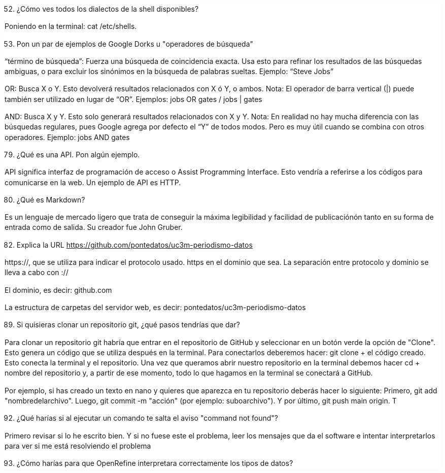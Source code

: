 
52.  ¿Cómo ves todos los dialectos de la shell disponibles?


Poniendo en la terminal: cat /etc/shells.

53. Pon un par de ejemplos de Google Dorks u "operadores de búsqueda"


“término de búsqueda”: Fuerza una búsqueda de coincidencia exacta. Usa esto para refinar los resultados de las búsquedas ambiguas, o para excluir los sinónimos en la búsqueda de palabras sueltas. Ejemplo: “Steve Jobs”
 
OR: Busca X o Y. Esto devolverá resultados relacionados con X ó Y, o ambos. Nota: El operador de barra vertical (|) puede también ser utilizado en lugar de “OR”. Ejemplos: jobs OR gates / jobs | gates
 
AND: Busca X y Y. Esto solo generará resultados relacionados con X y Y. Nota: En realidad no hay mucha diferencia con las búsquedas regulares, pues Google agrega por defecto el “Y” de todos modos. Pero es muy útil cuando se combina con otros operadores. Ejemplo: jobs AND gates

79. ¿Qué es una API. Pon algún ejemplo.


API significa interfaz de programación de acceso o Assist Programming Interface. Esto vendría a referirse a  los códigos para comunicarse en la web. Un ejemplo de  API  es HTTP.

80. ¿Qué es Markdown?


Es un lenguaje de mercado ligero que trata de conseguir la máxima legibilidad y facilidad de publicaciónón tanto en su forma de entrada como de salida. Su creador fue John Gruber.

82. Explica la URL https://github.com/pontedatos/uc3m-periodismo-datos


https://, que se utiliza para indicar el protocolo usado. https en el dominio que sea. La separación entre protocolo y dominio se lleva a cabo con ://

El dominio, es decir: github.com

La estructura de carpetas del servidor web, es decir: pontedatos/uc3m-periodismo-datos

89. Si quisieras clonar un repositorio git, ¿qué pasos tendrías que dar? 


Para clonar un repositorio git habría que entrar en el repositorio de GitHub y seleccionar en un botón verde la opción de "Clone". Esto genera un código que se utiliza después en la terminal. Para conectarlos deberemos hacer: git clone + el código creado. Esto conecta la terminal y el repositorio. Una vez que queramos abrir nuestro repositorio en la terminal debemos hacer cd + nombre del repositorio y, a partir de ese momento, todo lo que hagamos en la terminal se conectará a GitHub. 

Por ejemplo, si has creado un texto en nano y quieres que aparezca en tu repositorio deberás hacer lo siguiente: Primero, git add "nombredelarchivo". Luego, git commit -m "acción" (por ejemplo: suboarchivo"). Y por último,  git push main origin. T

92. ¿Qué harías si al ejecutar un comando te salta el aviso "command not found"?


Primero revisar si lo he escrito bien. Y si no fuese este el problema, leer los mensajes que da el software e intentar interpretarlos para ver si me está resolviendo el problema

93. ¿Cómo harías para que OpenRefine interpretara correctamente los tipos de datos?

